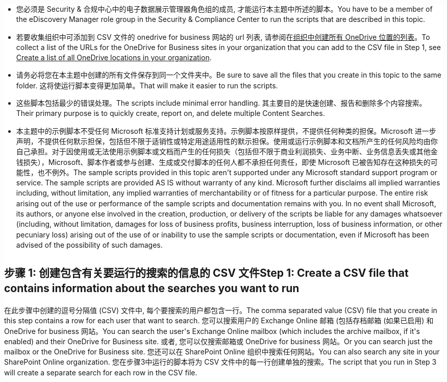 - <span data-ttu-id="e60e3-110">您必须是 Security & 合规中心中的电子数据展示管理器角色组的成员, 才能运行本主题中所述的脚本。</span><span class="sxs-lookup"><span data-stu-id="e60e3-110">You have to be a member of the eDiscovery Manager role group in the Security & Compliance Center to run the scripts that are described in this topic.</span></span> 
    
- <span data-ttu-id="e60e3-111">若要收集组织中可添加到 CSV 文件的 onedrive for business 网站的 url 列表, 请参阅在[组织中创建所有 OneDrive 位置的列表](https://support.office.com/article/Create-a-list-of-all-OneDrive-locations-in-your-organization-8e200cb2-c768-49cb-88ec-53493e8ad80a)。</span><span class="sxs-lookup"><span data-stu-id="e60e3-111">To collect a list of the URLs for the OneDrive for Business sites in your organization that you can add to the CSV file in Step 1, see [Create a list of all OneDrive locations in your organization](https://support.office.com/article/Create-a-list-of-all-OneDrive-locations-in-your-organization-8e200cb2-c768-49cb-88ec-53493e8ad80a).</span></span> 
    
- <span data-ttu-id="e60e3-112">请务必将您在本主题中创建的所有文件保存到同一个文件夹中。</span><span class="sxs-lookup"><span data-stu-id="e60e3-112">Be sure to save all the files that you create in this topic to the same folder.</span></span> <span data-ttu-id="e60e3-113">这将使运行脚本变得更加简单。</span><span class="sxs-lookup"><span data-stu-id="e60e3-113">That will make it easier to run the scripts.</span></span>
    
- <span data-ttu-id="e60e3-114">这些脚本包括最少的错误处理。</span><span class="sxs-lookup"><span data-stu-id="e60e3-114">The scripts include minimal error handling.</span></span> <span data-ttu-id="e60e3-115">其主要目的是快速创建、报告和删除多个内容搜索。</span><span class="sxs-lookup"><span data-stu-id="e60e3-115">Their primary purpose is to quickly create, report on, and delete multiple Content Searches.</span></span>
    
- <span data-ttu-id="e60e3-p104">本主题中的示例脚本不受任何 Microsoft 标准支持计划或服务支持。示例脚本按原样提供，不提供任何种类的担保。Microsoft 进一步声明，不提供任何默示担保，包括但不限于适销性或特定用途适用性的默示担保。使用或运行示例脚本和文档所产生的任何风险均由你自己承担。对于因使用或无法使用示例脚本或文档而产生的任何损失（包括但不限于商业利润损失、业务中断、业务信息丢失或其他金钱损失），Microsoft、脚本作者或参与创建、生成或交付脚本的任何人都不承担任何责任，即使 Microsoft 已被告知存在这种损失的可能性，也不例外。</span><span class="sxs-lookup"><span data-stu-id="e60e3-p104">The sample scripts provided in this topic aren't supported under any Microsoft standard support program or service. The sample scripts are provided AS IS without warranty of any kind. Microsoft further disclaims all implied warranties including, without limitation, any implied warranties of merchantability or of fitness for a particular purpose. The entire risk arising out of the use or performance of the sample scripts and documentation remains with you. In no event shall Microsoft, its authors, or anyone else involved in the creation, production, or delivery of the scripts be liable for any damages whatsoever (including, without limitation, damages for loss of business profits, business interruption, loss of business information, or other pecuniary loss) arising out of the use of or inability to use the sample scripts or documentation, even if Microsoft has been advised of the possibility of such damages.</span></span>
    
## <a name="step-1-create-a-csv-file-that-contains-information-about-the-searches-you-want-to-run"></a><span data-ttu-id="e60e3-121">步骤 1: 创建包含有关要运行的搜索的信息的 CSV 文件</span><span class="sxs-lookup"><span data-stu-id="e60e3-121">Step 1: Create a CSV file that contains information about the searches you want to run</span></span>

<span data-ttu-id="e60e3-122">在此步骤中创建的逗号分隔值 (CSV) 文件中, 每个要搜索的用户都包含一行。</span><span class="sxs-lookup"><span data-stu-id="e60e3-122">The comma separated value (CSV) file that you create in this step contains a row for each user that want to search.</span></span> <span data-ttu-id="e60e3-123">您可以搜索用户的 Exchange Online 邮箱 (包括存档邮箱 (如果已启用) 和 OneDrive for business 网站。</span><span class="sxs-lookup"><span data-stu-id="e60e3-123">You can search the user's Exchange Online mailbox (which includes the archive mailbox, if it's enabled) and their OneDrive for Business site.</span></span> <span data-ttu-id="e60e3-124">或者, 您可以仅搜索邮箱或 OneDrive for business 网站。</span><span class="sxs-lookup"><span data-stu-id="e60e3-124">Or you can search just the mailbox or the OneDrive for Business site.</span></span> <span data-ttu-id="e60e3-125">您还可以在 SharePoint Online 组织中搜索任何网站。</span><span class="sxs-lookup"><span data-stu-id="e60e3-125">You can also search any site in your SharePoint Online organization.</span></span> <span data-ttu-id="e60e3-126">您在步骤3中运行的脚本将为 CSV 文件中的每一行创建单独的搜索。</span><span class="sxs-lookup"><span data-stu-id="e60e3-126">The script that you run in Step 3 will create a separate search for each row in the CSV file.</span></span> 
  